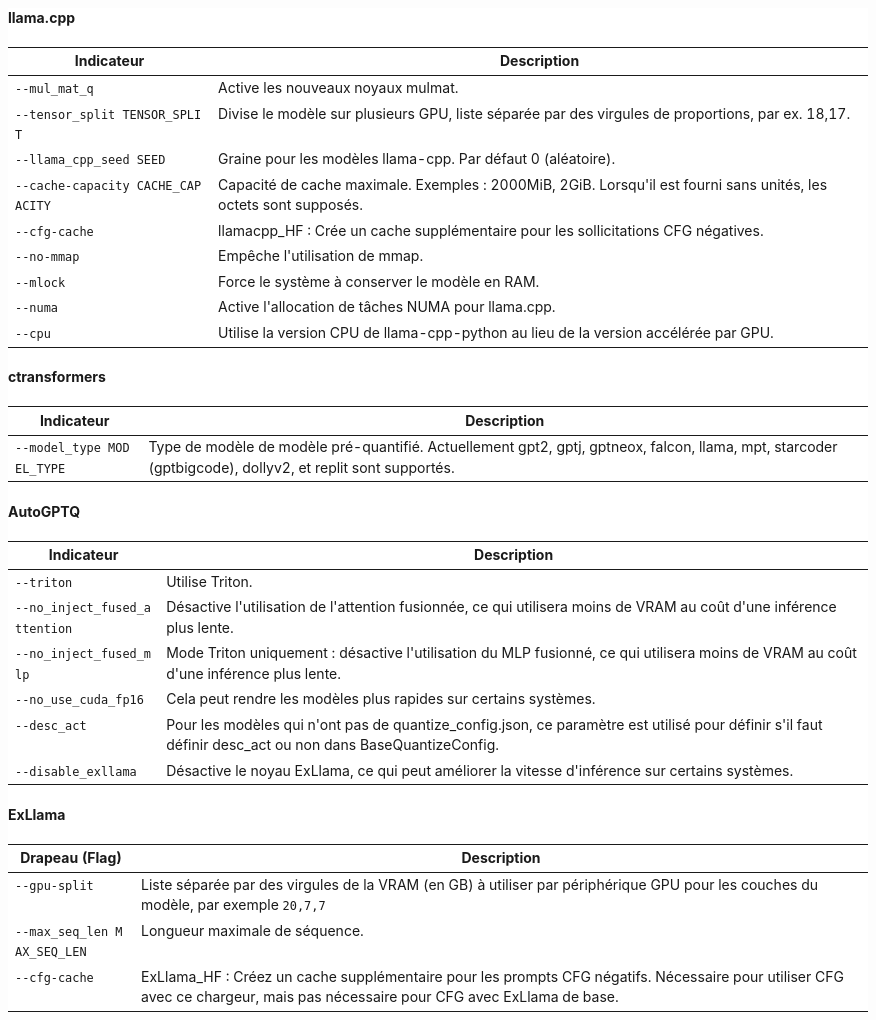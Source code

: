 #### llama.cpp

| Indicateur                           | Description |
|--------------------------------------|-------------|
| `--mul_mat_q`                        | Active les nouveaux noyaux mulmat. |
| `--tensor_split TENSOR_SPLIT`        | Divise le modèle sur plusieurs GPU, liste séparée par des virgules de proportions, par ex. 18,17. |
| `--llama_cpp_seed SEED`              | Graine pour les modèles llama-cpp. Par défaut 0 (aléatoire). |
| `--cache-capacity CACHE_CAPACITY`    | Capacité de cache maximale. Exemples : 2000MiB, 2GiB. Lorsqu'il est fourni sans unités, les octets sont supposés. |
| `--cfg-cache`                        | llamacpp_HF : Crée un cache supplémentaire pour les sollicitations CFG négatives. |
| `--no-mmap`                          | Empêche l'utilisation de mmap. |
| `--mlock`                            | Force le système à conserver le modèle en RAM. |
| `--numa`                             | Active l'allocation de tâches NUMA pour llama.cpp. |
| `--cpu`                              | Utilise la version CPU de llama-cpp-python au lieu de la version accélérée par GPU. |

#### ctransformers

| Indicateur                      | Description |
|---------------------------------|-------------|
| `--model_type MODEL_TYPE`       | Type de modèle de modèle pré-quantifié. Actuellement gpt2, gptj, gptneox, falcon, llama, mpt, starcoder (gptbigcode), dollyv2, et replit sont supportés. |

#### AutoGPTQ

| Indicateur                               | Description |
|------------------------------------------|-------------|
| `--triton`                               | Utilise Triton. |
| `--no_inject_fused_attention`            | Désactive l'utilisation de l'attention fusionnée, ce qui utilisera moins de VRAM au coût d'une inférence plus lente. |
| `--no_inject_fused_mlp`                  | Mode Triton uniquement : désactive l'utilisation du MLP fusionné, ce qui utilisera moins de VRAM au coût d'une inférence plus lente. |
| `--no_use_cuda_fp16`                     | Cela peut rendre les modèles plus rapides sur certains systèmes. |
| `--desc_act`                             | Pour les modèles qui n'ont pas de quantize_config.json, ce paramètre est utilisé pour définir s'il faut définir desc_act ou non dans BaseQuantizeConfig. |
| `--disable_exllama`                      | Désactive le noyau ExLlama, ce qui peut améliorer la vitesse d'inférence sur certains systèmes. |



#### ExLlama

| Drapeau (Flag)           | Description |
|--------------------------|-------------|
|`--gpu-split`             | Liste séparée par des virgules de la VRAM (en GB) à utiliser par périphérique GPU pour les couches du modèle, par exemple `20,7,7` |
|`--max_seq_len MAX_SEQ_LEN`| Longueur maximale de séquence. |
|`--cfg-cache`              | ExLlama_HF : Créez un cache supplémentaire pour les prompts CFG négatifs. Nécessaire pour utiliser CFG avec ce chargeur, mais pas nécessaire pour CFG avec ExLlama de base. |
